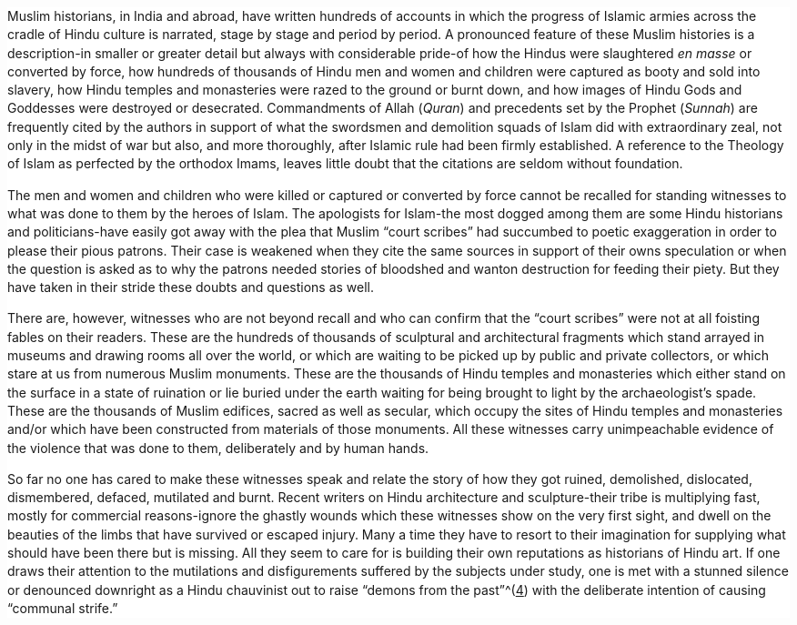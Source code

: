 Muslim historians, in India and abroad, have written hundreds of
accounts in which the progress of Islamic armies across the cradle of
Hindu culture is narrated, stage by stage and period by period. A
pronounced feature of these Muslim histories is a description-in smaller
or greater detail but always with considerable pride-of how the Hindus
were slaughtered *en masse* or converted by force, how hundreds of
thousands of Hindu men and women and children were captured as booty and
sold into slavery, how Hindu temples and monasteries were razed to the
ground or burnt down, and how images of Hindu Gods and Goddesses were
destroyed or desecrated. Commandments of Allah (*Quran*) and precedents
set by the Prophet (*Sunnah*) are frequently cited by the authors in
support of what the swordsmen and demolition squads of Islam did with
extraordinary zeal, not only in the midst of war but also, and more
thoroughly, after Islamic rule had been firmly established. A reference
to the Theology of Islam as perfected by the orthodox Imams, leaves
little doubt that the citations are seldom without foundation.

The men and women and children who were killed or captured or converted
by force cannot be recalled for standing witnesses to what was done to
them by the heroes of Islam. The apologists for Islam-the most dogged
among them are some Hindu historians and politicians-have easily got
away with the plea that Muslim “court scribes” had succumbed to poetic
exaggeration in order to please their pious patrons. Their case is
weakened when they cite the same sources in support of their owns
speculation or when the question is asked as to why the patrons needed
stories of bloodshed and wanton destruction for feeding their piety. 
But they have taken in their stride these doubts and questions as well.

There are, however, witnesses who are not beyond recall and who can
confirm that the “court scribes” were not at all foisting fables on
their readers. These are the hundreds of thousands of sculptural and
architectural fragments which stand arrayed in museums and drawing rooms
all over the world, or which are waiting to be picked up by public and
private collectors, or which stare at us from numerous Muslim monuments.
These are the thousands of Hindu temples and monasteries which either
stand on the surface in a state of ruination or lie buried under the
earth waiting for being brought to light by the archaeologist’s spade.
These are the thousands of Muslim edifices, sacred as well as secular,
which occupy the sites of Hindu temples and monasteries and/or which
have been constructed from materials of those monuments.  All these
witnesses carry unimpeachable evidence of the violence that was done to
them, deliberately and by human hands.

So far no one has cared to make these witnesses speak and relate the
story of how they got ruined, demolished, dislocated, dismembered,
defaced, mutilated and burnt.  Recent writers on Hindu architecture and
sculpture-their tribe is multiplying fast, mostly for commercial
reasons-ignore the ghastly wounds which these witnesses show on the very
first sight, and dwell on the beauties of the limbs that have survived
or escaped injury.  Many a time they have to resort to their imagination
for supplying what should have been there but is missing.  All they seem
to care for is building their own reputations as historians of Hindu
art. If one draws their attention to the mutilations and disfigurements
suffered by the subjects under study, one is met with a stunned silence
or denounced downright as a Hindu chauvinist out to raise “demons from
the past”^([4](#4)) with the deliberate intention of causing “communal
strife.”
